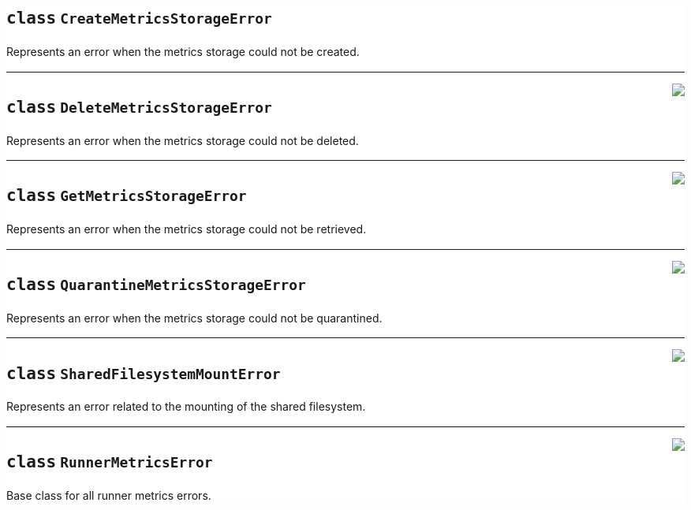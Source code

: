 ## <kbd>class</kbd> `CreateMetricsStorageError`
Represents an error when the metrics storage could not be created. 





---

<a href="../src/errors.py#L111"><img align="right" style="float:right;" src="https://img.shields.io/badge/-source-cccccc?style=flat-square"></a>

## <kbd>class</kbd> `DeleteMetricsStorageError`
Represents an error when the metrics storage could not be deleted. 





---

<a href="../src/errors.py#L115"><img align="right" style="float:right;" src="https://img.shields.io/badge/-source-cccccc?style=flat-square"></a>

## <kbd>class</kbd> `GetMetricsStorageError`
Represents an error when the metrics storage could not be retrieved. 





---

<a href="../src/errors.py#L119"><img align="right" style="float:right;" src="https://img.shields.io/badge/-source-cccccc?style=flat-square"></a>

## <kbd>class</kbd> `QuarantineMetricsStorageError`
Represents an error when the metrics storage could not be quarantined. 





---

<a href="../src/errors.py#L123"><img align="right" style="float:right;" src="https://img.shields.io/badge/-source-cccccc?style=flat-square"></a>

## <kbd>class</kbd> `SharedFilesystemMountError`
Represents an error related to the mounting of the shared filesystem. 





---

<a href="../src/errors.py#L127"><img align="right" style="float:right;" src="https://img.shields.io/badge/-source-cccccc?style=flat-square"></a>

## <kbd>class</kbd> `RunnerMetricsError`
Base class for all runner metrics errors. 
